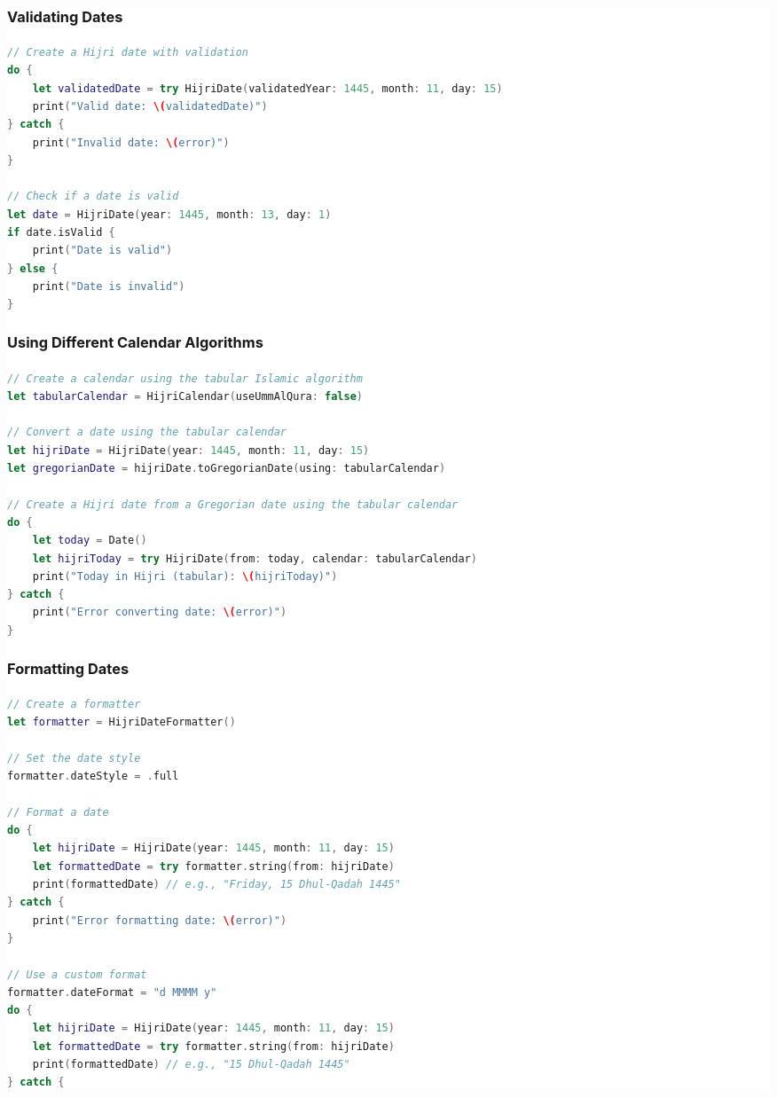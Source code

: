 ### Validating Dates

```swift
// Create a Hijri date with validation
do {
    let validatedDate = try HijriDate(validatedYear: 1445, month: 11, day: 15)
    print("Valid date: \(validatedDate)")
} catch {
    print("Invalid date: \(error)")
}

// Check if a date is valid
let date = HijriDate(year: 1445, month: 13, day: 1)
if date.isValid {
    print("Date is valid")
} else {
    print("Date is invalid")
}
```

### Using Different Calendar Algorithms

```swift
// Create a calendar using the tabular Islamic algorithm
let tabularCalendar = HijriCalendar(useUmmAlQura: false)

// Convert a date using the tabular calendar
let hijriDate = HijriDate(year: 1445, month: 11, day: 15)
let gregorianDate = hijriDate.toGregorianDate(using: tabularCalendar)

// Create a Hijri date from a Gregorian date using the tabular calendar
do {
    let today = Date()
    let hijriToday = try HijriDate(from: today, calendar: tabularCalendar)
    print("Today in Hijri (tabular): \(hijriToday)")
} catch {
    print("Error converting date: \(error)")
}
```

### Formatting Dates

```swift
// Create a formatter
let formatter = HijriDateFormatter()

// Set the date style
formatter.dateStyle = .full

// Format a date
do {
    let hijriDate = HijriDate(year: 1445, month: 11, day: 15)
    let formattedDate = try formatter.string(from: hijriDate)
    print(formattedDate) // e.g., "Friday, 15 Dhul-Qadah 1445"
} catch {
    print("Error formatting date: \(error)")
}

// Use a custom format
formatter.dateFormat = "d MMMM y"
do {
    let hijriDate = HijriDate(year: 1445, month: 11, day: 15)
    let formattedDate = try formatter.string(from: hijriDate)
    print(formattedDate) // e.g., "15 Dhul-Qadah 1445"
} catch {
```